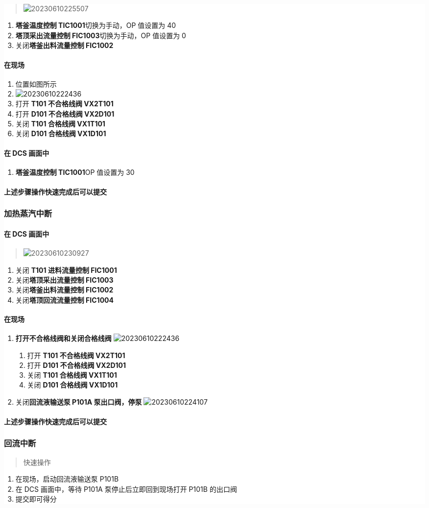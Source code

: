> ![20230610225507](http://qiniu.yeshan-taoist.cn/20230610225507.png)

1. **塔釜温度控制 TIC1001**切换为手动，OP 值设置为 40
2. **塔顶采出流量控制 FIC1003**切换为手动，OP 值设置为 0
3. 关闭**塔釜出料流量控制 FIC1002**

#### 在现场

1. 位置如图所示
2. ![20230610222436](http://qiniu.yeshan-taoist.cn/20230610222436.png)
3. 打开 **T101 不合格线阀 VX2T101**
4. 打开 **D101 不合格线阀 VX2D101**
5. 关闭 **T101 合格线阀 VX1T101**
6. 关闭 **D101 合格线阀 VX1D101**

#### 在 DCS 画面中

1. **塔釜温度控制 TIC1001**OP 值设置为 30

#### 上述步骤操作快速完成后可以提交

### 加热蒸汽中断

#### 在 DCS 画面中

> ![20230610230927](http://qiniu.yeshan-taoist.cn/20230610230927.png)

1. 关闭 **T101 进料流量控制 FIC1001**
2. 关闭**塔顶采出流量控制 FIC1003**
3. 关闭**塔釜出料流量控制 FIC1002**
4. 关闭**塔顶回流流量控制 FIC1004**

#### 在现场

1. **打开不合格线阀和关闭合格线阀**
   ![20230610222436](http://qiniu.yeshan-taoist.cn/20230610222436.png)

   1. 打开 **T101 不合格线阀 VX2T101**
   2. 打开 **D101 不合格线阀 VX2D101**
   3. 关闭 **T101 合格线阀 VX1T101**
   4. 关闭 **D101 合格线阀 VX1D101**

1. 关闭**回流液输送泵 P101A 泵出口阀，停泵**
   ![20230610224107](http://qiniu.yeshan-taoist.cn/20230610224107.png)

#### 上述步骤操作快速完成后可以提交

### 回流中断

> 快速操作

1. 在现场，启动回流液输送泵 P101B
2. 在 DCS 画面中，等待 P101A 泵停止后立即回到现场打开 P101B 的出口阀
3. 提交即可得分
